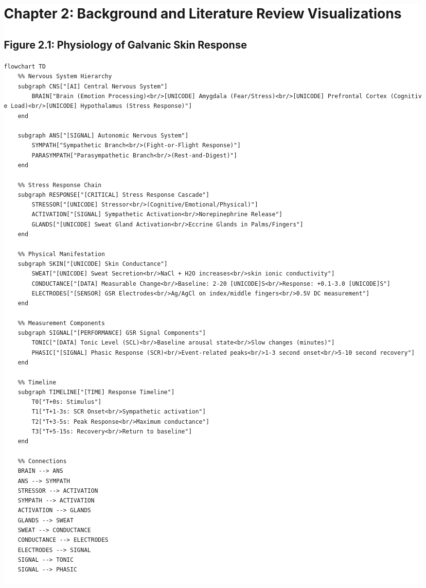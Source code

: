 # Chapter 2: Background and Literature Review Visualizations

## Figure 2.1: Physiology of Galvanic Skin Response

```mermaid
flowchart TD
    %% Nervous System Hierarchy
    subgraph CNS["[AI] Central Nervous System"]
        BRAIN["Brain (Emotion Processing)<br/>[UNICODE] Amygdala (Fear/Stress)<br/>[UNICODE] Prefrontal Cortex (Cognitive Load)<br/>[UNICODE] Hypothalamus (Stress Response)"]
    end
    
    subgraph ANS["[SIGNAL] Autonomic Nervous System"]
        SYMPATH["Sympathetic Branch<br/>(Fight-or-Flight Response)"]
        PARASYMPATH["Parasympathetic Branch<br/>(Rest-and-Digest)"]
    end
    
    %% Stress Response Chain
    subgraph RESPONSE["[CRITICAL] Stress Response Cascade"]
        STRESSOR["[UNICODE] Stressor<br/>(Cognitive/Emotional/Physical)"]
        ACTIVATION["[SIGNAL] Sympathetic Activation<br/>Norepinephrine Release"]
        GLANDS["[UNICODE] Sweat Gland Activation<br/>Eccrine Glands in Palms/Fingers"]
    end
    
    %% Physical Manifestation
    subgraph SKIN["[UNICODE] Skin Conductance"]
        SWEAT["[UNICODE] Sweat Secretion<br/>NaCl + H2O increases<br/>skin ionic conductivity"]
        CONDUCTANCE["[DATA] Measurable Change<br/>Baseline: 2-20 [UNICODE]S<br/>Response: +0.1-3.0 [UNICODE]S"]
        ELECTRODES["[SENSOR] GSR Electrodes<br/>Ag/AgCl on index/middle fingers<br/>0.5V DC measurement"]
    end
    
    %% Measurement Components
    subgraph SIGNAL["[PERFORMANCE] GSR Signal Components"]
        TONIC["[DATA] Tonic Level (SCL)<br/>Baseline arousal state<br/>Slow changes (minutes)"]
        PHASIC["[SIGNAL] Phasic Response (SCR)<br/>Event-related peaks<br/>1-3 second onset<br/>5-10 second recovery"]
    end
    
    %% Timeline
    subgraph TIMELINE["[TIME] Response Timeline"]
        T0["T+0s: Stimulus"]
        T1["T+1-3s: SCR Onset<br/>Sympathetic activation"]
        T2["T+3-5s: Peak Response<br/>Maximum conductance"]
        T3["T+5-15s: Recovery<br/>Return to baseline"]
    end
    
    %% Connections
    BRAIN --> ANS
    ANS --> SYMPATH
    STRESSOR --> ACTIVATION
    SYMPATH --> ACTIVATION
    ACTIVATION --> GLANDS
    GLANDS --> SWEAT
    SWEAT --> CONDUCTANCE
    CONDUCTANCE --> ELECTRODES
    ELECTRODES --> SIGNAL
    SIGNAL --> TONIC
    SIGNAL --> PHASIC
    
```